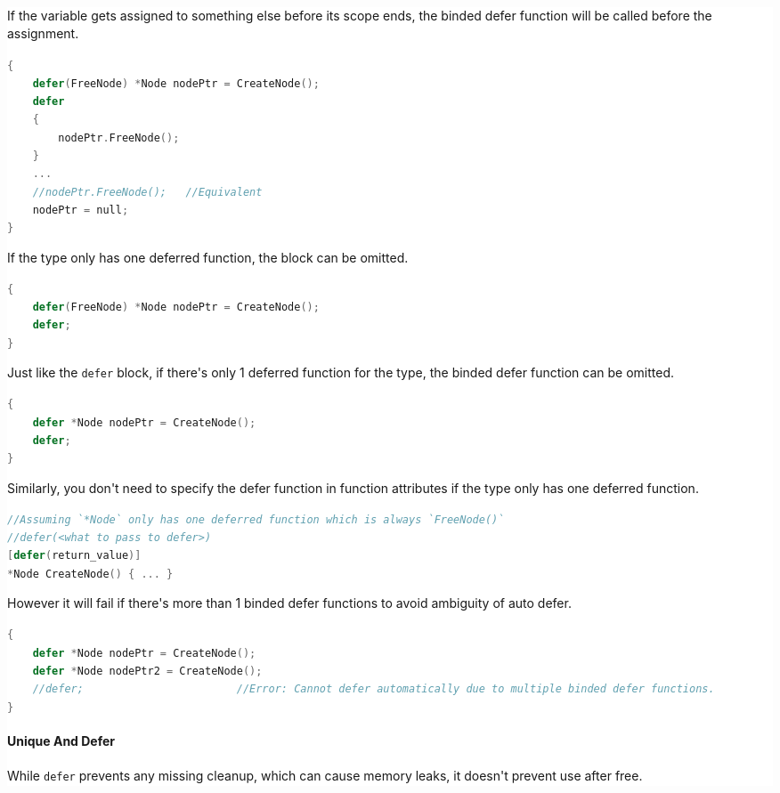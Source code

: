 If the variable gets assigned to something else before its scope ends, the binded defer function 
will be called before the assignment.
```go
{
    defer(FreeNode) *Node nodePtr = CreateNode();
    defer 
    {
        nodePtr.FreeNode();
    }
    ...
    //nodePtr.FreeNode();   //Equivalent
    nodePtr = null;
}
```

If the type only has one deferred function, the block can be omitted.
```go
{
    defer(FreeNode) *Node nodePtr = CreateNode();
    defer;
}
```

Just like the `defer` block, if there's only 1 deferred function for the type, 
the binded defer function can be omitted.

```go
{
    defer *Node nodePtr = CreateNode();
    defer;
}
```

Similarly, you don't need to specify the defer function in function attributes if the type only has 
one deferred function.
```go
//Assuming `*Node` only has one deferred function which is always `FreeNode()`
//defer(<what to pass to defer>) 
[defer(return_value)]
*Node CreateNode() { ... }
```

However it will fail if there's more than 1 binded defer functions to avoid ambiguity of auto defer.
```go
{
    defer *Node nodePtr = CreateNode();
    defer *Node nodePtr2 = CreateNode();
    //defer;                        //Error: Cannot defer automatically due to multiple binded defer functions.
}
```

#### Unique And Defer

While `defer` prevents any missing cleanup, which can cause memory leaks, it doesn't prevent use 
after free.
